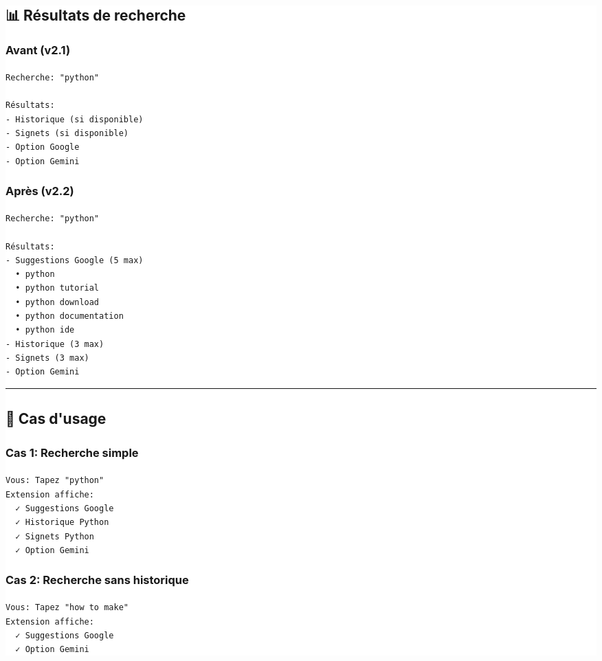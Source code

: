 
## 📊 Résultats de recherche

### Avant (v2.1)
```
Recherche: "python"

Résultats:
- Historique (si disponible)
- Signets (si disponible)
- Option Google
- Option Gemini
```

### Après (v2.2)
```
Recherche: "python"

Résultats:
- Suggestions Google (5 max)
  • python
  • python tutorial
  • python download
  • python documentation
  • python ide
- Historique (3 max)
- Signets (3 max)
- Option Gemini
```

---

## 🎯 Cas d'usage

### Cas 1: Recherche simple
```
Vous: Tapez "python"
Extension affiche:
  ✓ Suggestions Google
  ✓ Historique Python
  ✓ Signets Python
  ✓ Option Gemini
```

### Cas 2: Recherche sans historique
```
Vous: Tapez "how to make"
Extension affiche:
  ✓ Suggestions Google
  ✓ Option Gemini
```

